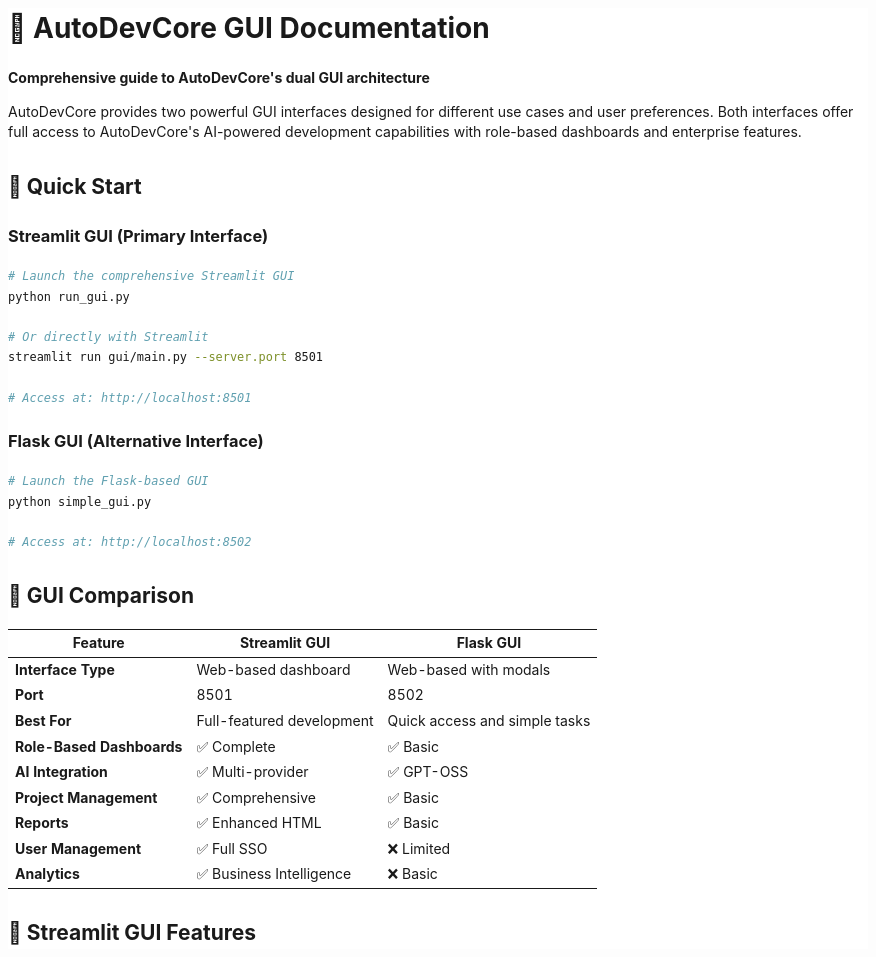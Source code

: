 # 🎨 AutoDevCore GUI Documentation

**Comprehensive guide to AutoDevCore's dual GUI architecture**

AutoDevCore provides two powerful GUI interfaces designed for different use cases and user preferences. Both interfaces offer full access to AutoDevCore's AI-powered development capabilities with role-based dashboards and enterprise features.

## 🚀 Quick Start

### Streamlit GUI (Primary Interface)
```bash
# Launch the comprehensive Streamlit GUI
python run_gui.py

# Or directly with Streamlit
streamlit run gui/main.py --server.port 8501

# Access at: http://localhost:8501
```

### Flask GUI (Alternative Interface)
```bash
# Launch the Flask-based GUI
python simple_gui.py

# Access at: http://localhost:8502
```

## 🎯 GUI Comparison

| Feature | Streamlit GUI | Flask GUI |
|---------|---------------|-----------|
| **Interface Type** | Web-based dashboard | Web-based with modals |
| **Port** | 8501 | 8502 |
| **Best For** | Full-featured development | Quick access and simple tasks |
| **Role-Based Dashboards** | ✅ Complete | ✅ Basic |
| **AI Integration** | ✅ Multi-provider | ✅ GPT-OSS |
| **Project Management** | ✅ Comprehensive | ✅ Basic |
| **Reports** | ✅ Enhanced HTML | ✅ Basic |
| **User Management** | ✅ Full SSO | ❌ Limited |
| **Analytics** | ✅ Business Intelligence | ❌ Basic |

## 🌟 Streamlit GUI Features
